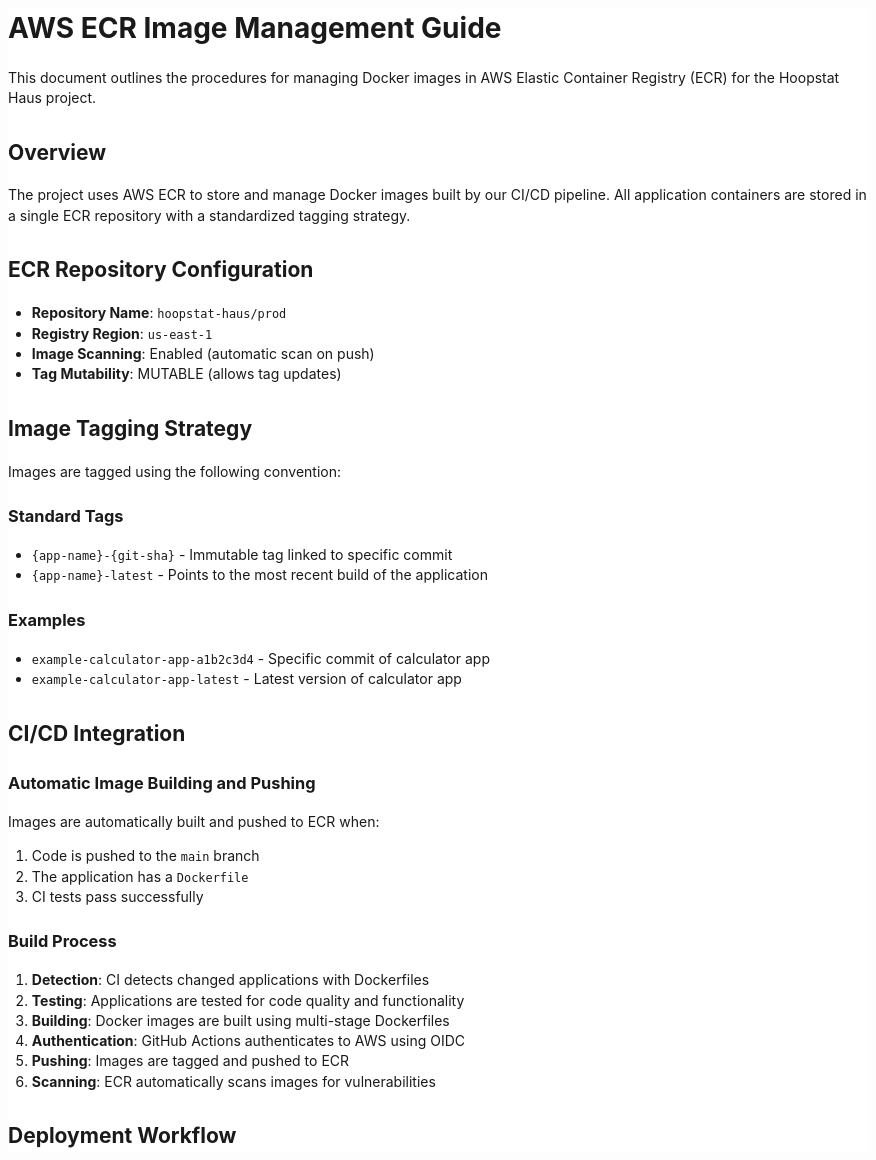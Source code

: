 # AWS ECR Image Management Guide

This document outlines the procedures for managing Docker images in AWS Elastic Container Registry (ECR) for the Hoopstat Haus project.

## Overview

The project uses AWS ECR to store and manage Docker images built by our CI/CD pipeline. All application containers are stored in a single ECR repository with a standardized tagging strategy.

## ECR Repository Configuration

- **Repository Name**: `hoopstat-haus/prod`
- **Registry Region**: `us-east-1`
- **Image Scanning**: Enabled (automatic scan on push)
- **Tag Mutability**: MUTABLE (allows tag updates)

## Image Tagging Strategy

Images are tagged using the following convention:

### Standard Tags
- `{app-name}-{git-sha}` - Immutable tag linked to specific commit
- `{app-name}-latest` - Points to the most recent build of the application

### Examples
- `example-calculator-app-a1b2c3d4` - Specific commit of calculator app
- `example-calculator-app-latest` - Latest version of calculator app

## CI/CD Integration

### Automatic Image Building and Pushing

Images are automatically built and pushed to ECR when:
1. Code is pushed to the `main` branch
2. The application has a `Dockerfile`
3. CI tests pass successfully

### Build Process
1. **Detection**: CI detects changed applications with Dockerfiles
2. **Testing**: Applications are tested for code quality and functionality
3. **Building**: Docker images are built using multi-stage Dockerfiles
4. **Authentication**: GitHub Actions authenticates to AWS using OIDC
5. **Pushing**: Images are tagged and pushed to ECR
6. **Scanning**: ECR automatically scans images for vulnerabilities

## Deployment Workflow
